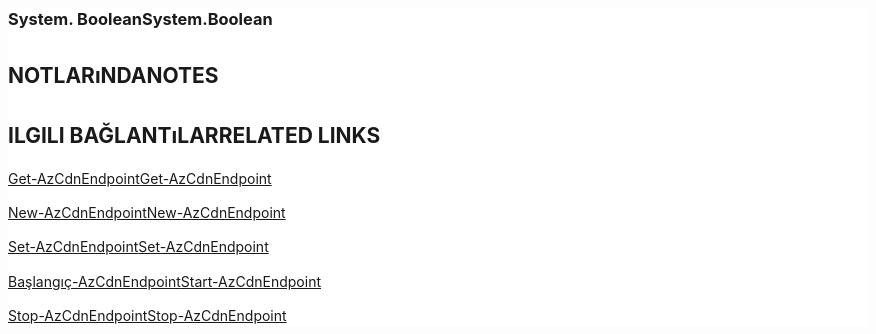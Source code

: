 ### <span data-ttu-id="65436-138">System. Boolean</span><span class="sxs-lookup"><span data-stu-id="65436-138">System.Boolean</span></span>

## <span data-ttu-id="65436-139">NOTLARıNDA</span><span class="sxs-lookup"><span data-stu-id="65436-139">NOTES</span></span>

## <span data-ttu-id="65436-140">ILGILI BAĞLANTıLAR</span><span class="sxs-lookup"><span data-stu-id="65436-140">RELATED LINKS</span></span>

[<span data-ttu-id="65436-141">Get-AzCdnEndpoint</span><span class="sxs-lookup"><span data-stu-id="65436-141">Get-AzCdnEndpoint</span></span>](./Get-AzCdnEndpoint.md)

[<span data-ttu-id="65436-142">New-AzCdnEndpoint</span><span class="sxs-lookup"><span data-stu-id="65436-142">New-AzCdnEndpoint</span></span>](./New-AzCdnEndpoint.md)

[<span data-ttu-id="65436-143">Set-AzCdnEndpoint</span><span class="sxs-lookup"><span data-stu-id="65436-143">Set-AzCdnEndpoint</span></span>](./Set-AzCdnEndpoint.md)

[<span data-ttu-id="65436-144">Başlangıç-AzCdnEndpoint</span><span class="sxs-lookup"><span data-stu-id="65436-144">Start-AzCdnEndpoint</span></span>](./Start-AzCdnEndpoint.md)

[<span data-ttu-id="65436-145">Stop-AzCdnEndpoint</span><span class="sxs-lookup"><span data-stu-id="65436-145">Stop-AzCdnEndpoint</span></span>](./Stop-AzCdnEndpoint.md)


